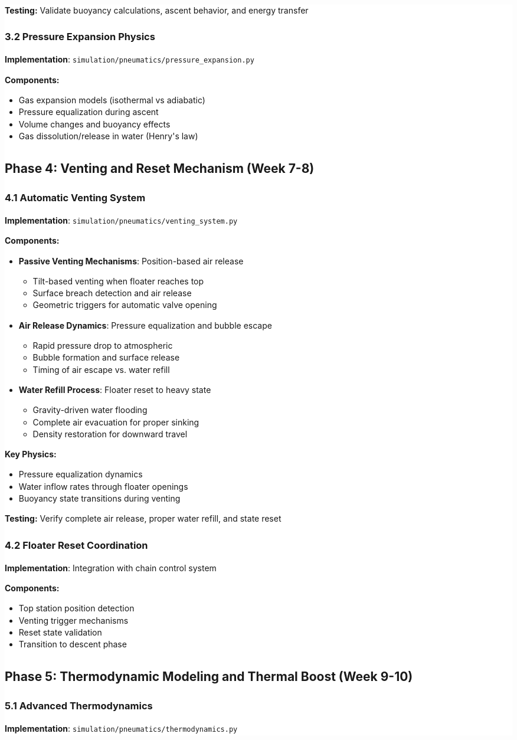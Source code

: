 **Testing:** Validate buoyancy calculations, ascent behavior, and energy transfer

### 3.2 Pressure Expansion Physics
**Implementation**: `simulation/pneumatics/pressure_expansion.py`

**Components:**
- Gas expansion models (isothermal vs adiabatic)
- Pressure equalization during ascent
- Volume changes and buoyancy effects
- Gas dissolution/release in water (Henry's law)

## Phase 4: Venting and Reset Mechanism (Week 7-8)

### 4.1 Automatic Venting System
**Implementation**: `simulation/pneumatics/venting_system.py`

**Components:**
- **Passive Venting Mechanisms**: Position-based air release
  - Tilt-based venting when floater reaches top
  - Surface breach detection and air release
  - Geometric triggers for automatic valve opening

- **Air Release Dynamics**: Pressure equalization and bubble escape
  - Rapid pressure drop to atmospheric
  - Bubble formation and surface release
  - Timing of air escape vs. water refill

- **Water Refill Process**: Floater reset to heavy state
  - Gravity-driven water flooding
  - Complete air evacuation for proper sinking
  - Density restoration for downward travel

**Key Physics:**
- Pressure equalization dynamics
- Water inflow rates through floater openings
- Buoyancy state transitions during venting

**Testing:** Verify complete air release, proper water refill, and state reset

### 4.2 Floater Reset Coordination
**Implementation**: Integration with chain control system

**Components:**
- Top station position detection
- Venting trigger mechanisms
- Reset state validation
- Transition to descent phase

## Phase 5: Thermodynamic Modeling and Thermal Boost (Week 9-10)

### 5.1 Advanced Thermodynamics
**Implementation**: `simulation/pneumatics/thermodynamics.py`
